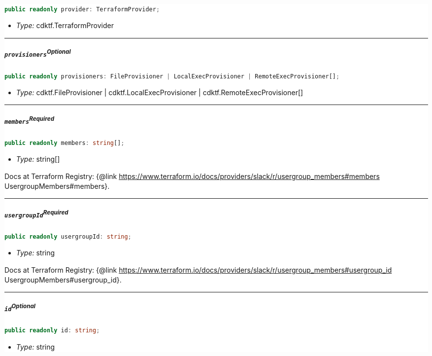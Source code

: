 ```typescript
public readonly provider: TerraformProvider;
```

- *Type:* cdktf.TerraformProvider

---

##### `provisioners`<sup>Optional</sup> <a name="provisioners" id="@skeptools/provider-slack.usergroupMembers.UsergroupMembersConfig.property.provisioners"></a>

```typescript
public readonly provisioners: FileProvisioner | LocalExecProvisioner | RemoteExecProvisioner[];
```

- *Type:* cdktf.FileProvisioner | cdktf.LocalExecProvisioner | cdktf.RemoteExecProvisioner[]

---

##### `members`<sup>Required</sup> <a name="members" id="@skeptools/provider-slack.usergroupMembers.UsergroupMembersConfig.property.members"></a>

```typescript
public readonly members: string[];
```

- *Type:* string[]

Docs at Terraform Registry: {@link https://www.terraform.io/docs/providers/slack/r/usergroup_members#members UsergroupMembers#members}.

---

##### `usergroupId`<sup>Required</sup> <a name="usergroupId" id="@skeptools/provider-slack.usergroupMembers.UsergroupMembersConfig.property.usergroupId"></a>

```typescript
public readonly usergroupId: string;
```

- *Type:* string

Docs at Terraform Registry: {@link https://www.terraform.io/docs/providers/slack/r/usergroup_members#usergroup_id UsergroupMembers#usergroup_id}.

---

##### `id`<sup>Optional</sup> <a name="id" id="@skeptools/provider-slack.usergroupMembers.UsergroupMembersConfig.property.id"></a>

```typescript
public readonly id: string;
```

- *Type:* string
